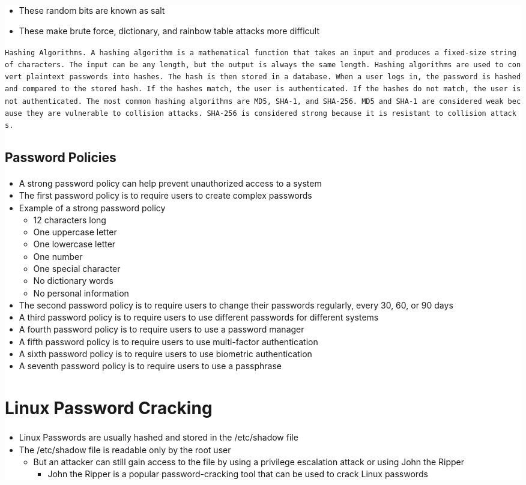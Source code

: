    -   These random bits are known as salt

- These make brute force, dictionary, and rainbow table attacks more difficult


``` 
Hashing Algorithms. A hashing algorithm is a mathematical function that takes an input and produces a fixed-size string of characters. The input can be any length, but the output is always the same length. Hashing algorithms are used to convert plaintext passwords into hashes. The hash is then stored in a database. When a user logs in, the password is hashed and compared to the stored hash. If the hashes match, the user is authenticated. If the hashes do not match, the user is not authenticated. The most common hashing algorithms are MD5, SHA-1, and SHA-256. MD5 and SHA-1 are considered weak because they are vulnerable to collision attacks. SHA-256 is considered strong because it is resistant to collision attacks.
```

  ## Password Policies
  - A strong password policy can help prevent unauthorized access to a system
  - The first password policy is to require users to create complex passwords
- Example of a strong password policy
  - 12 characters long
  - One uppercase letter
  - One lowercase letter
  - One number
  - One special character
  - No dictionary words
  - No personal information
- The second password policy is to require users to change their passwords regularly, every 30, 60, or 90 days
- A third password policy is to require users to use different passwords for different systems
- A fourth password policy is to require users to use a password manager
- A fifth password policy is to require users to use multi-factor authentication
- A sixth password policy is to require users to use biometric authentication
- A seventh password policy is to require users to use a passphrase

# Linux Password Cracking
- Linux Passwords are usually hashed and stored in the /etc/shadow file
- The /etc/shadow file is readable only by the root user
  - But an attacker can still gain access to the file by using a privilege escalation attack or using John the Ripper
    - John the Ripper is a popular password-cracking tool that can be used to crack Linux passwords

